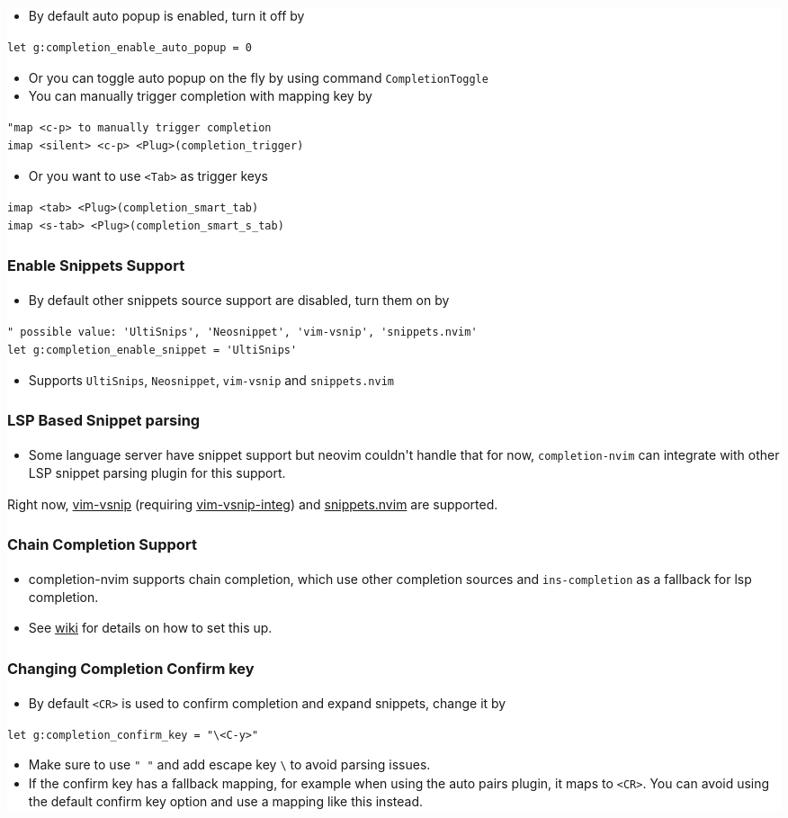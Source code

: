 - By default auto popup is enabled, turn it off by

```vim
let g:completion_enable_auto_popup = 0
```
- Or you can toggle auto popup on the fly by using command `CompletionToggle`
- You can manually trigger completion with mapping key by

```vim
"map <c-p> to manually trigger completion
imap <silent> <c-p> <Plug>(completion_trigger)
```

- Or you want to use `<Tab>` as trigger keys

```vim
imap <tab> <Plug>(completion_smart_tab)
imap <s-tab> <Plug>(completion_smart_s_tab)
```

### Enable Snippets Support

- By default other snippets source support are disabled, turn them on by

```vim
" possible value: 'UltiSnips', 'Neosnippet', 'vim-vsnip', 'snippets.nvim'
let g:completion_enable_snippet = 'UltiSnips'
```
- Supports `UltiSnips`, `Neosnippet`, `vim-vsnip` and `snippets.nvim`

### LSP Based Snippet parsing

- Some language server have snippet support but neovim couldn't handle that for now, `completion-nvim` can integrate
with other LSP snippet parsing plugin for this support.

Right now, [vim-vsnip](https://github.com/hrsh7th/vim-vsnip) (requiring [vim-vsnip-integ](https://github.com/hrsh7th/vim-vsnip-integ)) and [snippets.nvim](https://github.com/norcalli/snippets.nvim) are supported.

### Chain Completion Support

- completion-nvim supports chain completion, which use other completion sources
  and `ins-completion` as a fallback for lsp completion.

- See [wiki](https://github.com/haorenW1025/completion-nvim/wiki/chain-complete-support) for
  details on how to set this up.

### Changing Completion Confirm key

- By default `<CR>` is used to confirm completion and expand snippets, change it by

```vim
let g:completion_confirm_key = "\<C-y>"
```

- Make sure to use `" "` and add escape key `\` to avoid parsing issues.
- If the confirm key has a fallback mapping, for example when using the auto
  pairs plugin, it maps to `<CR>`. You can avoid using the default confirm key option and
  use a mapping like this instead.
